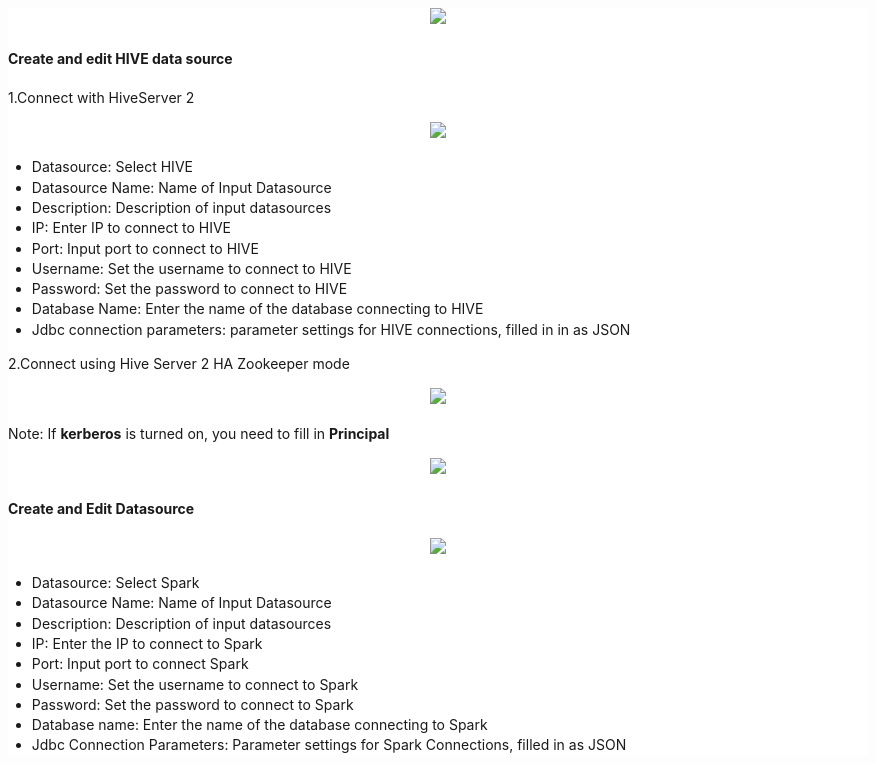 <p align="center">
   <img src="https://user-images.githubusercontent.com/53217792/61783968-60180080-ae3b-11e9-91b7-36d49246a205.png" width="60%" />
 </p>

#### Create and edit HIVE data source

1.Connect with HiveServer 2

 <p align="center">
    <img src="https://user-images.githubusercontent.com/53217792/61784129-b9802f80-ae3b-11e9-8a27-7be23e0953be.png" width="60%" />
  </p>

  - Datasource: Select HIVE
- Datasource Name: Name of Input Datasource
- Description: Description of input datasources
- IP: Enter IP to connect to HIVE
- Port: Input port to connect to HIVE
- Username: Set the username to connect to HIVE
- Password: Set the password to connect to HIVE
- Database Name: Enter the name of the database connecting to HIVE
- Jdbc connection parameters: parameter settings for HIVE connections, filled in in as JSON

2.Connect using Hive Server 2 HA Zookeeper mode

 <p align="center">
    <img src="https://user-images.githubusercontent.com/53217792/61784420-3dd2b280-ae3c-11e9-894a-5b896863d37a.png" width="60%" />
  </p>


Note: If **kerberos** is turned on, you need to fill in **Principal**
<p align="center">
    <img src="https://user-images.githubusercontent.com/53217792/61784847-0adcee80-ae3d-11e9-8ac7-ba8a13aef90c.png" width="60%" />
  </p>




#### Create and Edit Datasource

<p align="center">
   <img src="https://user-images.githubusercontent.com/48329107/61853431-7af77d00-aeee-11e9-8e2e-95ba6cea43c8.png" width="60%" />
 </p>

- Datasource: Select Spark
- Datasource Name: Name of Input Datasource
- Description: Description of input datasources
- IP: Enter the IP to connect to Spark
- Port: Input port to connect Spark
- Username: Set the username to connect to Spark
- Password: Set the password to connect to Spark
- Database name: Enter the name of the database connecting to Spark
- Jdbc Connection Parameters: Parameter settings for Spark Connections, filled in as JSON

